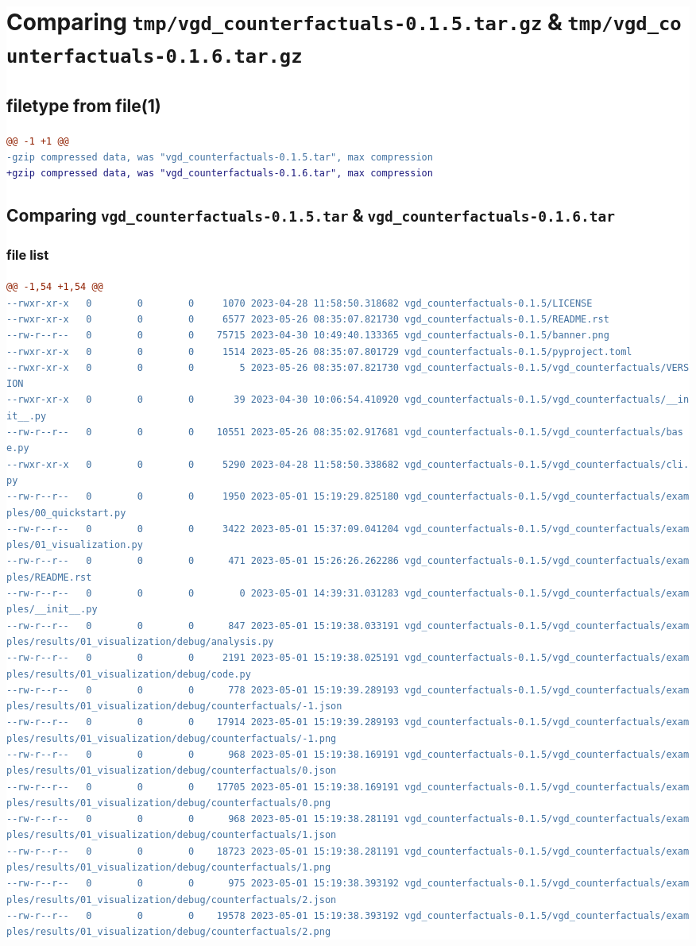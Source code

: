 # Comparing `tmp/vgd_counterfactuals-0.1.5.tar.gz` & `tmp/vgd_counterfactuals-0.1.6.tar.gz`

## filetype from file(1)

```diff
@@ -1 +1 @@
-gzip compressed data, was "vgd_counterfactuals-0.1.5.tar", max compression
+gzip compressed data, was "vgd_counterfactuals-0.1.6.tar", max compression
```

## Comparing `vgd_counterfactuals-0.1.5.tar` & `vgd_counterfactuals-0.1.6.tar`

### file list

```diff
@@ -1,54 +1,54 @@
--rwxr-xr-x   0        0        0     1070 2023-04-28 11:58:50.318682 vgd_counterfactuals-0.1.5/LICENSE
--rwxr-xr-x   0        0        0     6577 2023-05-26 08:35:07.821730 vgd_counterfactuals-0.1.5/README.rst
--rw-r--r--   0        0        0    75715 2023-04-30 10:49:40.133365 vgd_counterfactuals-0.1.5/banner.png
--rwxr-xr-x   0        0        0     1514 2023-05-26 08:35:07.801729 vgd_counterfactuals-0.1.5/pyproject.toml
--rwxr-xr-x   0        0        0        5 2023-05-26 08:35:07.821730 vgd_counterfactuals-0.1.5/vgd_counterfactuals/VERSION
--rwxr-xr-x   0        0        0       39 2023-04-30 10:06:54.410920 vgd_counterfactuals-0.1.5/vgd_counterfactuals/__init__.py
--rw-r--r--   0        0        0    10551 2023-05-26 08:35:02.917681 vgd_counterfactuals-0.1.5/vgd_counterfactuals/base.py
--rwxr-xr-x   0        0        0     5290 2023-04-28 11:58:50.338682 vgd_counterfactuals-0.1.5/vgd_counterfactuals/cli.py
--rw-r--r--   0        0        0     1950 2023-05-01 15:19:29.825180 vgd_counterfactuals-0.1.5/vgd_counterfactuals/examples/00_quickstart.py
--rw-r--r--   0        0        0     3422 2023-05-01 15:37:09.041204 vgd_counterfactuals-0.1.5/vgd_counterfactuals/examples/01_visualization.py
--rw-r--r--   0        0        0      471 2023-05-01 15:26:26.262286 vgd_counterfactuals-0.1.5/vgd_counterfactuals/examples/README.rst
--rw-r--r--   0        0        0        0 2023-05-01 14:39:31.031283 vgd_counterfactuals-0.1.5/vgd_counterfactuals/examples/__init__.py
--rw-r--r--   0        0        0      847 2023-05-01 15:19:38.033191 vgd_counterfactuals-0.1.5/vgd_counterfactuals/examples/results/01_visualization/debug/analysis.py
--rw-r--r--   0        0        0     2191 2023-05-01 15:19:38.025191 vgd_counterfactuals-0.1.5/vgd_counterfactuals/examples/results/01_visualization/debug/code.py
--rw-r--r--   0        0        0      778 2023-05-01 15:19:39.289193 vgd_counterfactuals-0.1.5/vgd_counterfactuals/examples/results/01_visualization/debug/counterfactuals/-1.json
--rw-r--r--   0        0        0    17914 2023-05-01 15:19:39.289193 vgd_counterfactuals-0.1.5/vgd_counterfactuals/examples/results/01_visualization/debug/counterfactuals/-1.png
--rw-r--r--   0        0        0      968 2023-05-01 15:19:38.169191 vgd_counterfactuals-0.1.5/vgd_counterfactuals/examples/results/01_visualization/debug/counterfactuals/0.json
--rw-r--r--   0        0        0    17705 2023-05-01 15:19:38.169191 vgd_counterfactuals-0.1.5/vgd_counterfactuals/examples/results/01_visualization/debug/counterfactuals/0.png
--rw-r--r--   0        0        0      968 2023-05-01 15:19:38.281191 vgd_counterfactuals-0.1.5/vgd_counterfactuals/examples/results/01_visualization/debug/counterfactuals/1.json
--rw-r--r--   0        0        0    18723 2023-05-01 15:19:38.281191 vgd_counterfactuals-0.1.5/vgd_counterfactuals/examples/results/01_visualization/debug/counterfactuals/1.png
--rw-r--r--   0        0        0      975 2023-05-01 15:19:38.393192 vgd_counterfactuals-0.1.5/vgd_counterfactuals/examples/results/01_visualization/debug/counterfactuals/2.json
--rw-r--r--   0        0        0    19578 2023-05-01 15:19:38.393192 vgd_counterfactuals-0.1.5/vgd_counterfactuals/examples/results/01_visualization/debug/counterfactuals/2.png
```